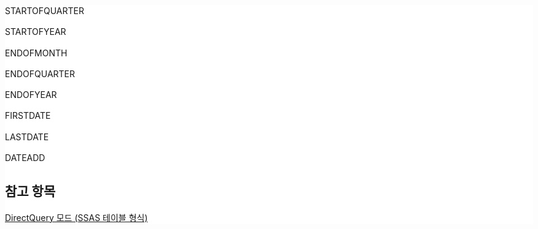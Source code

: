 STARTOFQUARTER  
  
STARTOFYEAR  
  
ENDOFMONTH  
  
ENDOFQUARTER  
  
ENDOFYEAR  
  
FIRSTDATE  
  
LASTDATE  
  
DATEADD  
  
## <a name="see-also"></a>참고 항목  
[DirectQuery 모드 (SSAS 테이블 형식)](https://msdn.microsoft.com/45ad2965-05ec-4fb1-a164-d8060b562ea5)  
  

